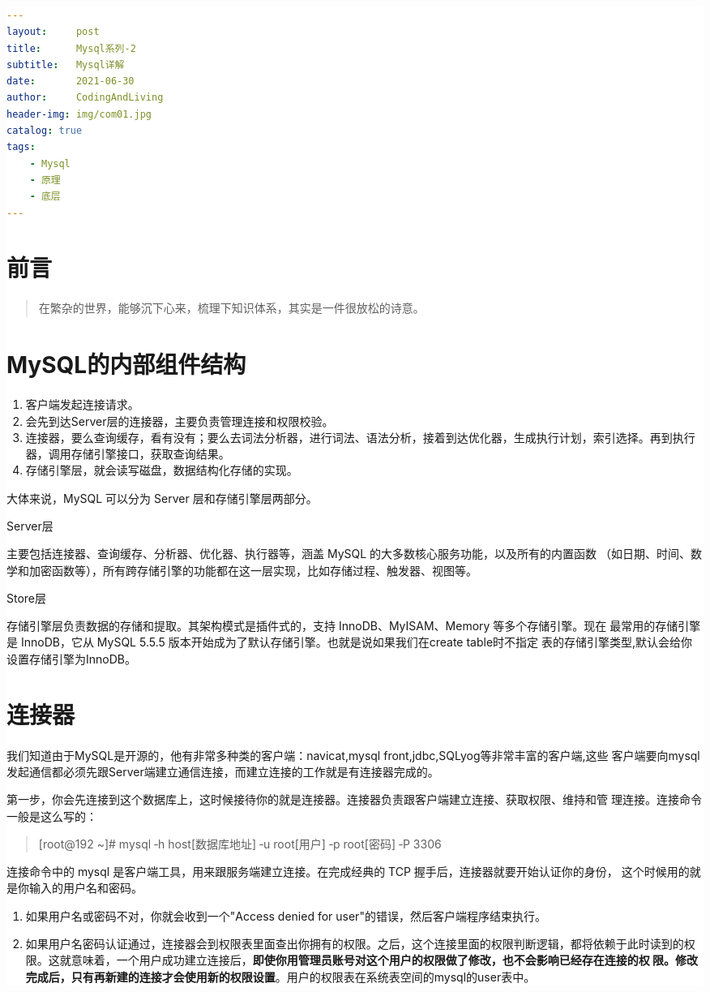 ```yaml
---
layout:     post
title:      Mysql系列-2
subtitle:   Mysql详解
date:       2021-06-30
author:     CodingAndLiving
header-img: img/com01.jpg
catalog: true
tags:
    - Mysql
    - 原理
    - 底层
---
```

# 前言

> 在繁杂的世界，能够沉下心来，梳理下知识体系，其实是一件很放松的诗意。

# MySQL的内部组件结构

1. 客户端发起连接请求。
2. 会先到达Server层的连接器，主要负责管理连接和权限校验。
3. 连接器，要么查询缓存，看有没有；要么去词法分析器，进行词法、语法分析，接着到达优化器，生成执行计划，索引选择。再到执行器，调用存储引擎接口，获取查询结果。
4. 存储引擎层，就会读写磁盘，数据结构化存储的实现。

大体来说，MySQL 可以分为 Server 层和存储引擎层两部分。 

Server层 

主要包括连接器、查询缓存、分析器、优化器、执行器等，涵盖 MySQL 的大多数核心服务功能，以及所有的内置函数 （如日期、时间、数学和加密函数等），所有跨存储引擎的功能都在这一层实现，比如存储过程、触发器、视图等。 

Store层

存储引擎层负责数据的存储和提取。其架构模式是插件式的，支持 InnoDB、MyISAM、Memory 等多个存储引擎。现在 最常用的存储引擎是 InnoDB，它从 MySQL 5.5.5 版本开始成为了默认存储引擎。也就是说如果我们在create table时不指定 表的存储引擎类型,默认会给你设置存储引擎为InnoDB。

# 连接器

我们知道由于MySQL是开源的，他有非常多种类的客户端：navicat,mysql front,jdbc,SQLyog等非常丰富的客户端,这些 客户端要向mysql发起通信都必须先跟Server端建立通信连接，而建立连接的工作就是有连接器完成的。 

第一步，你会先连接到这个数据库上，这时候接待你的就是连接器。连接器负责跟客户端建立连接、获取权限、维持和管 理连接。连接命令一般是这么写的：

>  [root@192 ~]# mysql ‐h host[数据库地址] ‐u root[用户] ‐p root[密码] ‐P 3306


连接命令中的 mysql 是客户端工具，用来跟服务端建立连接。在完成经典的 TCP 握手后，连接器就要开始认证你的身份， 这个时候用的就是你输入的用户名和密码。 

1. 如果用户名或密码不对，你就会收到一个"Access denied for user"的错误，然后客户端程序结束执行。 

2. 如果用户名密码认证通过，连接器会到权限表里面查出你拥有的权限。之后，这个连接里面的权限判断逻辑，都将依赖于此时读到的权 限。这就意味着，一个用户成功建立连接后，**即使你用管理员账号对这个用户的权限做了修改，也不会影响已经存在连接的权 限。修改完成后，只有再新建的连接才会使用新的权限设置**。用户的权限表在系统表空间的mysql的user表中。
